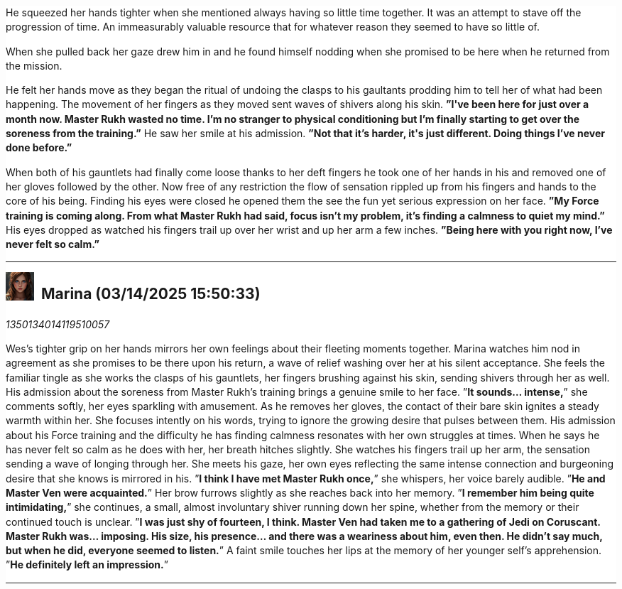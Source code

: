 He squeezed her hands tighter when she mentioned always having so little time together.  It was an attempt to stave off the progression of time.  An immeasurably valuable resource that for whatever reason they seemed to have so little of.  


When she pulled back her gaze drew him in and he found himself nodding when she promised to be here when he returned from the mission.   


He felt her hands move as they began the ritual of undoing the clasps to his gaultants prodding him to tell her of what had been happening.  The movement of her fingers as they moved sent waves of shivers along his skin.  **”I've been here for just over a month now.   Master Rukh wasted no time.  I’m no stranger to physical conditioning but I’m finally starting to get over the soreness from the training.”**  He saw her smile at his admission.  **”Not that it’s harder, it's just different.  Doing things I’ve never done before.”**  


When both of his gauntlets had finally come loose thanks to her deft fingers he took one of her hands in his and removed one of her gloves followed by the other.  Now free of any restriction the flow of sensation rippled up from his fingers and hands to the core of his being.    Finding his eyes were closed he opened them the see the fun yet serious expression on her face.   **”My Force training is coming along.  From what Master Rukh had said, focus isn’t my problem, it’s finding a calmness to quiet my mind.”** His eyes dropped as watched his fingers trail up over her wrist and up her arm a few inches.  **”Being here with you right now, I’ve never felt so calm.”**

---

<img src="avatars/1347597596570419233/87144b223eb82deb4e880bc2fd9c93f8.png" alt="avatar" style="width: 40px; height: 40px; margin-right: 10px;" width="40" height="40" align="left">

## **Marina** (03/14/2025 15:50:33) <br style='clear: both;'>

*1350134014119510057*

Wes’s tighter grip on her hands mirrors her own feelings about their fleeting moments together. Marina watches him nod in agreement as she promises to be there upon his return, a wave of relief washing over her at his silent acceptance.
She feels the familiar tingle as she works the clasps of his gauntlets, her fingers brushing against his skin, sending shivers through her as well. His admission about the soreness from Master Rukh’s training brings a genuine smile to her face. ”**It sounds… intense,**” she comments softly, her eyes sparkling with amusement.
As he removes her gloves, the contact of their bare skin ignites a steady warmth within her. She focuses intently on his words, trying to ignore the growing desire that pulses between them. His admission about his Force training and the difficulty he has finding calmness resonates with her own struggles at times. When he says he has never felt so calm as he does with her, her breath hitches slightly. She watches his fingers trail up her arm, the sensation sending a wave of longing through her. She meets his gaze, her own eyes reflecting the same intense connection and burgeoning desire that she knows is mirrored in his.
”**I think I have met Master Rukh once,**” she whispers, her voice barely audible. ”**He and Master Ven were acquainted.**” Her brow furrows slightly as she reaches back into her memory. ”**I remember him being quite intimidating,**” she continues, a small, almost involuntary shiver running down her spine, whether from the memory or their continued touch is unclear. ”**I was just shy of fourteen, I think. Master Ven had taken me to a gathering of Jedi on Coruscant. Master Rukh was… imposing. His size, his presence… and there was a weariness about him, even then. He didn’t say much, but when he did, everyone seemed to listen.**” A faint smile touches her lips at the memory of her younger self’s apprehension. ”**He definitely left an impression.**”

---